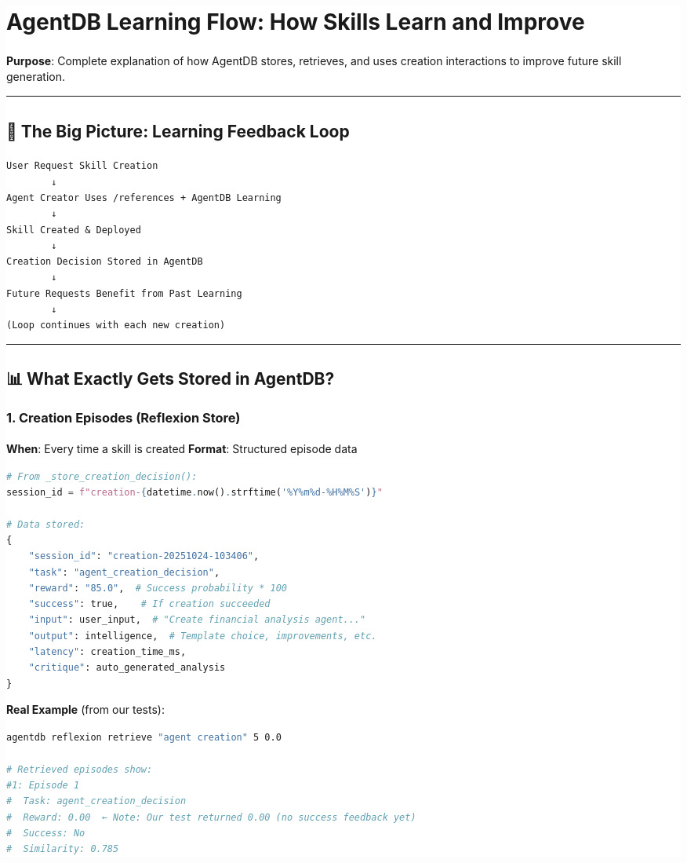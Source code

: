 # AgentDB Learning Flow: How Skills Learn and Improve

**Purpose**: Complete explanation of how AgentDB stores, retrieves, and uses creation interactions to improve future skill generation.

---

## 🎯 **The Big Picture: Learning Feedback Loop**

```
User Request Skill Creation
        ↓
Agent Creator Uses /references + AgentDB Learning
        ↓
Skill Created & Deployed
        ↓
Creation Decision Stored in AgentDB
        ↓
Future Requests Benefit from Past Learning
        ↓
(Loop continues with each new creation)
```

---

## 📊 **What Exactly Gets Stored in AgentDB?**

### **1. Creation Episodes (Reflexion Store)**

**When**: Every time a skill is created
**Format**: Structured episode data

```python
# From _store_creation_decision():
session_id = f"creation-{datetime.now().strftime('%Y%m%d-%H%M%S')}"

# Data stored:
{
    "session_id": "creation-20251024-103406",
    "task": "agent_creation_decision",
    "reward": "85.0",  # Success probability * 100
    "success": true,    # If creation succeeded
    "input": user_input,  # "Create financial analysis agent..."
    "output": intelligence,  # Template choice, improvements, etc.
    "latency": creation_time_ms,
    "critique": auto_generated_analysis
}
```

**Real Example** (from our tests):
```bash
agentdb reflexion retrieve "agent creation" 5 0.0

# Retrieved episodes show:
#1: Episode 1
#  Task: agent_creation_decision
#  Reward: 0.00  ← Note: Our test returned 0.00 (no success feedback yet)
#  Success: No
#  Similarity: 0.785
```
